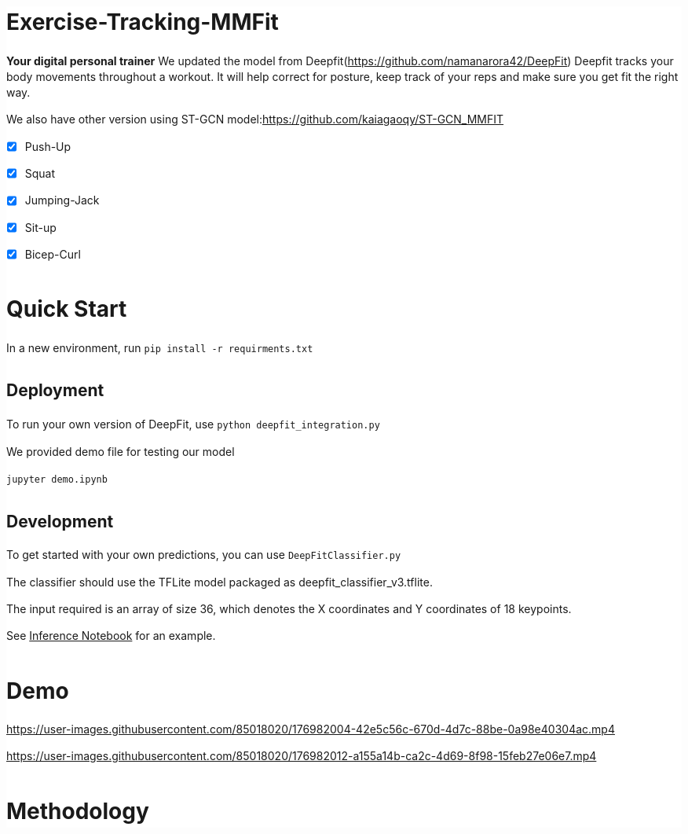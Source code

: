# Exercise-Tracking-MMFit

**Your digital personal trainer**
We updated the model from Deepfit(https://github.com/namanarora42/DeepFit)
Deepfit tracks your body movements throughout a workout. It will help correct for posture, keep track of your reps and make sure you get fit the right way.

We also have other version using ST-GCN model:https://github.com/kaiagaoqy/ST-GCN_MMFIT

- [x] Push-Up
- [x] Squat
- [x] Jumping-Jack
- [x] Sit-up
- [x] Bicep-Curl


# Quick Start
In a new environment, run `pip install -r requirments.txt`

## Deployment 
To run your own version of DeepFit, use `python deepfit_integration.py`

We provided demo file for testing our model
```
jupyter demo.ipynb
```
## Development 

To get started with your own predictions, you can use ```DeepFitClassifier.py```  

The classifier should use the TFLite model packaged as deepfit_classifier_v3.tflite.  

The input required is an array of size 36, which denotes the X coordinates and Y coordinates of 18 keypoints. 

See [Inference Notebook](/DeepFitClassifierInference.ipynb) for an example.  

# Demo


https://user-images.githubusercontent.com/85018020/176982004-42e5c56c-670d-4d7c-88be-0a98e40304ac.mp4

https://user-images.githubusercontent.com/85018020/176982012-a155a14b-ca2c-4d69-8f98-15feb27e06e7.mp4



# Methodology
